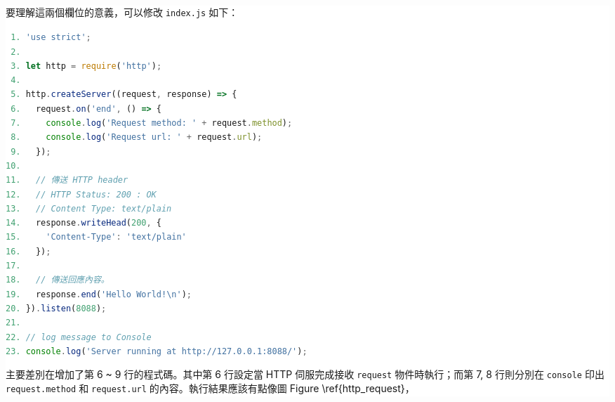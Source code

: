   要理解這兩個欄位的意義，可以修改 `index.js` 如下：

```javascript
 1. 'use strict';
 2.
 3. let http = require('http');
 4.
 5. http.createServer((request, response) => {
 6.   request.on('end', () => {
 7.     console.log('Request method: ' + request.method);
 8.     console.log('Request url: ' + request.url);
 9.   });
10.
11.   // 傳送 HTTP header
12.   // HTTP Status: 200 : OK
13.   // Content Type: text/plain
14.   response.writeHead(200, {
15.     'Content-Type': 'text/plain'
16.   });
17.
18.   // 傳送回應內容。
19.   response.end('Hello World!\n');
20. }).listen(8088);
21.
22. // log message to Console
23. console.log('Server running at http://127.0.0.1:8088/');
```

 主要差別在增加了第 6 ~ 9 行的程式碼。其中第 6 行設定當 HTTP 伺服完成接收
 `request` 物件時執行；而第 7, 8 行則分別在 `console` 印出
 `request.method` 和 `request.url` 的內容。執行結果應該有點像圖 Figure
 \ref{http_request}，
